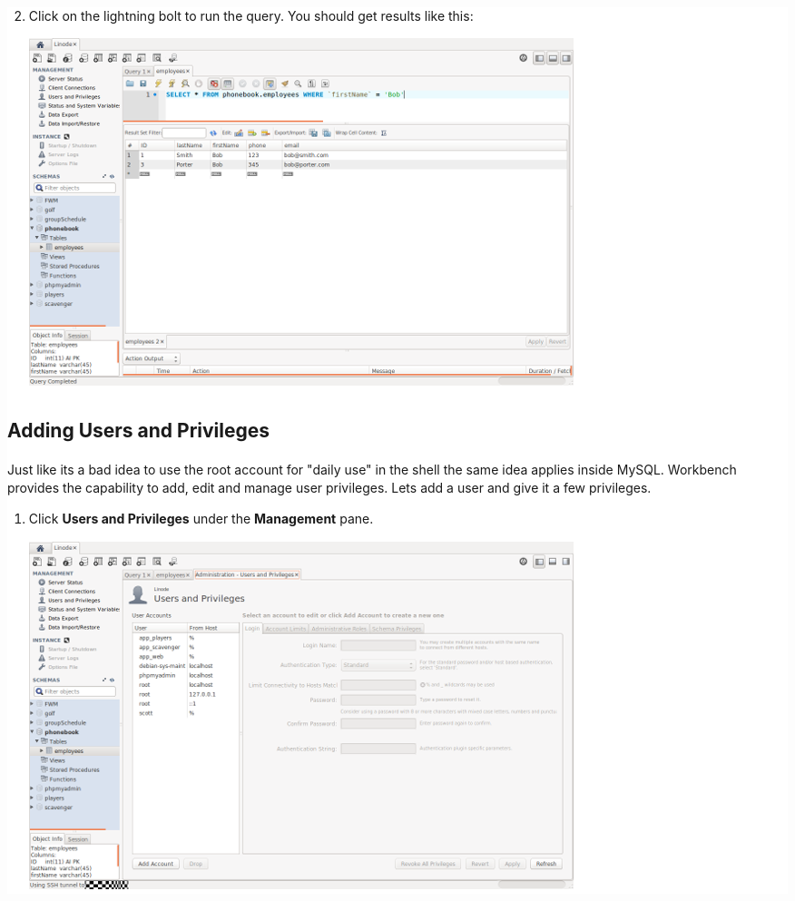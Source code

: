 2.  Click on the lightning bolt to run the query.  You should get results like this:

	[![Who is named Bob?](/docs/assets/workbenchSQLresults-small.png)](/docs/assets/workbenchSQLresults.png)

## Adding Users and Privileges

Just like its a bad idea to use the root account for "daily use" in the shell the same idea applies inside MySQL.  Workbench provides the capability to add, edit and manage user privileges.  Lets add a user and give it a few privileges.

1. Click **Users and Privileges** under the **Management** pane.

    [![MySQL user management](/docs/assets/workbenchUsers-small.png)](/docs/assets/workbenchUsers.png)
